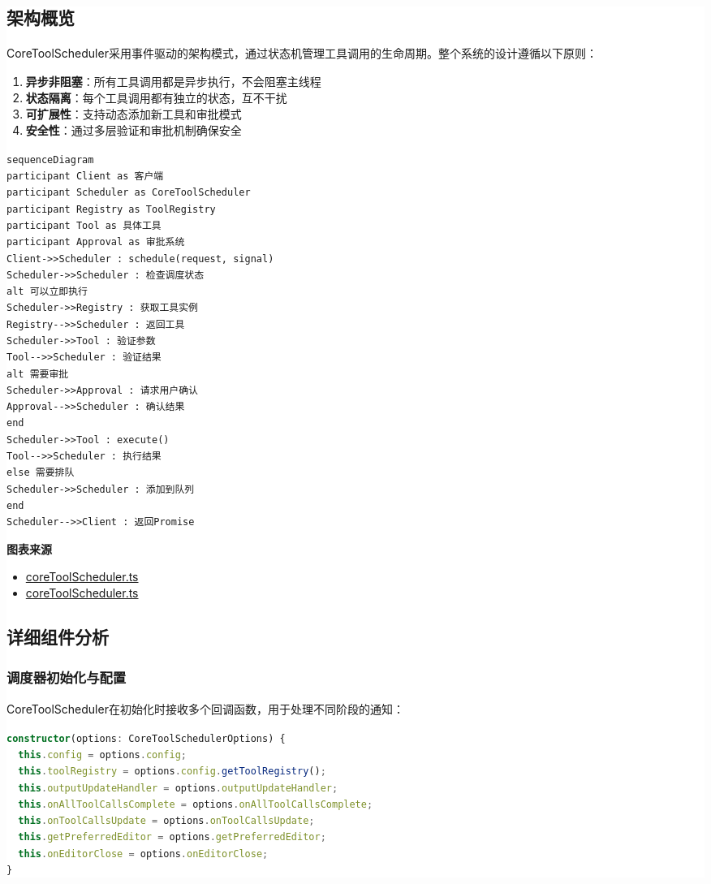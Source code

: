 ## 架构概览

CoreToolScheduler采用事件驱动的架构模式，通过状态机管理工具调用的生命周期。整个系统的设计遵循以下原则：

1. **异步非阻塞**：所有工具调用都是异步执行，不会阻塞主线程
2. **状态隔离**：每个工具调用都有独立的状态，互不干扰
3. **可扩展性**：支持动态添加新工具和审批模式
4. **安全性**：通过多层验证和审批机制确保安全

```mermaid
sequenceDiagram
participant Client as 客户端
participant Scheduler as CoreToolScheduler
participant Registry as ToolRegistry
participant Tool as 具体工具
participant Approval as 审批系统
Client->>Scheduler : schedule(request, signal)
Scheduler->>Scheduler : 检查调度状态
alt 可以立即执行
Scheduler->>Registry : 获取工具实例
Registry-->>Scheduler : 返回工具
Scheduler->>Tool : 验证参数
Tool-->>Scheduler : 验证结果
alt 需要审批
Scheduler->>Approval : 请求用户确认
Approval-->>Scheduler : 确认结果
end
Scheduler->>Tool : execute()
Tool-->>Scheduler : 执行结果
else 需要排队
Scheduler->>Scheduler : 添加到队列
end
Scheduler-->>Client : 返回Promise
```

**图表来源**
- [coreToolScheduler.ts](file://packages/core/src/core/coreToolScheduler.ts#L400-L500)
- [coreToolScheduler.ts](file://packages/core/src/core/coreToolScheduler.ts#L850-L950)

## 详细组件分析

### 调度器初始化与配置

CoreToolScheduler在初始化时接收多个回调函数，用于处理不同阶段的通知：

```typescript
constructor(options: CoreToolSchedulerOptions) {
  this.config = options.config;
  this.toolRegistry = options.config.getToolRegistry();
  this.outputUpdateHandler = options.outputUpdateHandler;
  this.onAllToolCallsComplete = options.onAllToolCallsComplete;
  this.onToolCallsUpdate = options.onToolCallsUpdate;
  this.getPreferredEditor = options.getPreferredEditor;
  this.onEditorClose = options.onEditorClose;
}
```
